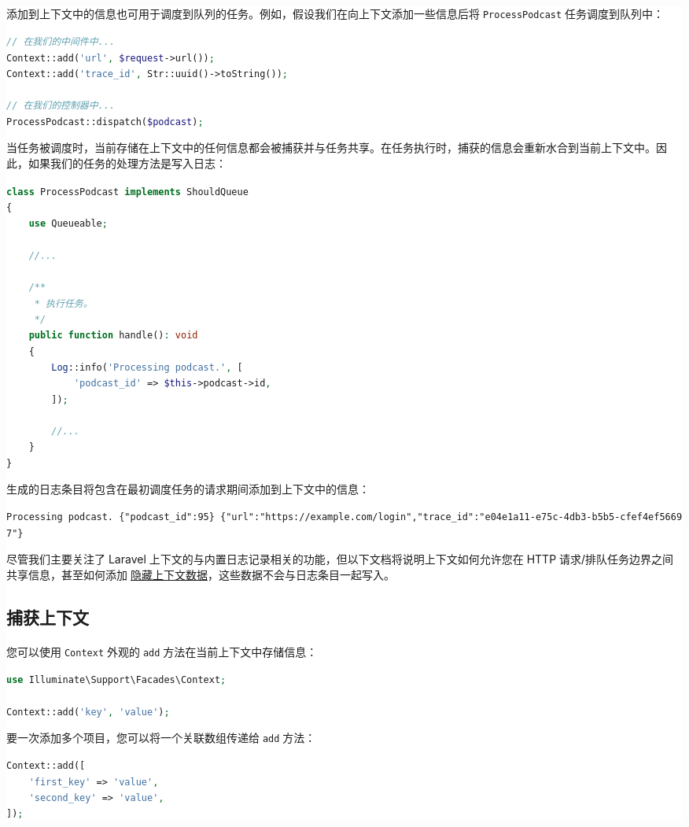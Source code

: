 添加到上下文中的信息也可用于调度到队列的任务。例如，假设我们在向上下文添加一些信息后将 `ProcessPodcast` 任务调度到队列中：

```php
// 在我们的中间件中...
Context::add('url', $request->url());
Context::add('trace_id', Str::uuid()->toString());

// 在我们的控制器中...
ProcessPodcast::dispatch($podcast);
```

当任务被调度时，当前存储在上下文中的任何信息都会被捕获并与任务共享。在任务执行时，捕获的信息会重新水合到当前上下文中。因此，如果我们的任务的处理方法是写入日志：

```php
class ProcessPodcast implements ShouldQueue
{
    use Queueable;

    //...

    /**
     * 执行任务。
     */
    public function handle(): void
    {
        Log::info('Processing podcast.', [
            'podcast_id' => $this->podcast->id,
        ]);

        //...
    }
}
```

生成的日志条目将包含在最初调度任务的请求期间添加到上下文中的信息：

```
Processing podcast. {"podcast_id":95} {"url":"https://example.com/login","trace_id":"e04e1a11-e75c-4db3-b5b5-cfef4ef56697"}
```

尽管我们主要关注了 Laravel 上下文的与内置日志记录相关的功能，但以下文档将说明上下文如何允许您在 HTTP 请求/排队任务边界之间共享信息，甚至如何添加 [隐藏上下文数据](#隐藏上下文)，这些数据不会与日志条目一起写入。
## 捕获上下文

您可以使用 `Context` 外观的 `add` 方法在当前上下文中存储信息：

```php
use Illuminate\Support\Facades\Context;

Context::add('key', 'value');
```

要一次添加多个项目，您可以将一个关联数组传递给 `add` 方法：

```php
Context::add([
    'first_key' => 'value',
    'second_key' => 'value',
]);
```
